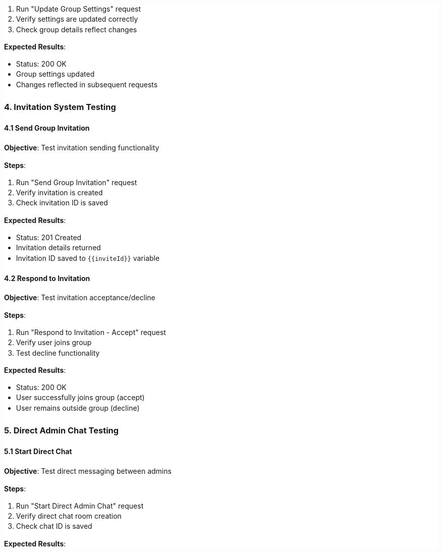 1. Run "Update Group Settings" request
2. Verify settings are updated correctly
3. Check group details reflect changes

**Expected Results**:

- Status: 200 OK
- Group settings updated
- Changes reflected in subsequent requests

### 4. Invitation System Testing

#### 4.1 Send Group Invitation

**Objective**: Test invitation sending functionality

**Steps**:

1. Run "Send Group Invitation" request
2. Verify invitation is created
3. Check invitation ID is saved

**Expected Results**:

- Status: 201 Created
- Invitation details returned
- Invitation ID saved to `{{inviteId}}` variable

#### 4.2 Respond to Invitation

**Objective**: Test invitation acceptance/decline

**Steps**:

1. Run "Respond to Invitation - Accept" request
2. Verify user joins group
3. Test decline functionality

**Expected Results**:

- Status: 200 OK
- User successfully joins group (accept)
- User remains outside group (decline)

### 5. Direct Admin Chat Testing

#### 5.1 Start Direct Chat

**Objective**: Test direct messaging between admins

**Steps**:

1. Run "Start Direct Admin Chat" request
2. Verify direct chat room creation
3. Check chat ID is saved

**Expected Results**:
